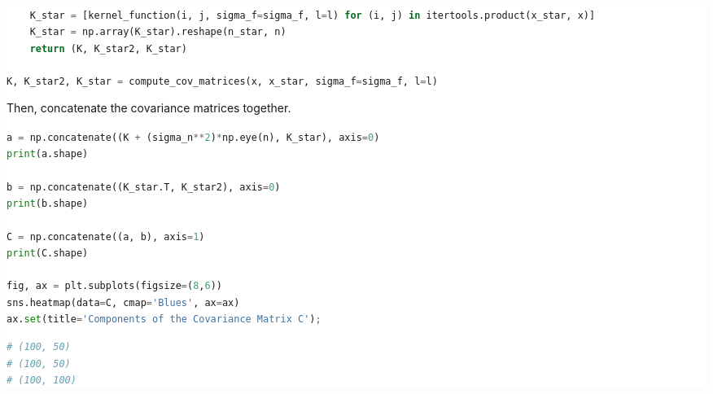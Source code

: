 ```python
    K_star = [kernel_function(i, j, sigma_f=sigma_f, l=l) for (i, j) in itertools.product(x_star, x)]
    K_star = np.array(K_star).reshape(n_star, n)    
    return (K, K_star2, K_star)

K, K_star2, K_star = compute_cov_matrices(x, x_star, sigma_f=sigma_f, l=l)
```

Then, concatenate the covariance matrices together.


```python
a = np.concatenate((K + (sigma_n**2)*np.eye(n), K_star), axis=0)
print(a.shape)

b = np.concatenate((K_star.T, K_star2), axis=0)
print(b.shape)

C = np.concatenate((a, b), axis=1)
print(C.shape)

fig, ax = plt.subplots(figsize=(8,6))
sns.heatmap(data=C, cmap='Blues', ax=ax)
ax.set(title='Components of the Covariance Matrix C');
```

<p></p>

```python
# (100, 50)
# (100, 50)
# (100, 100)
```
